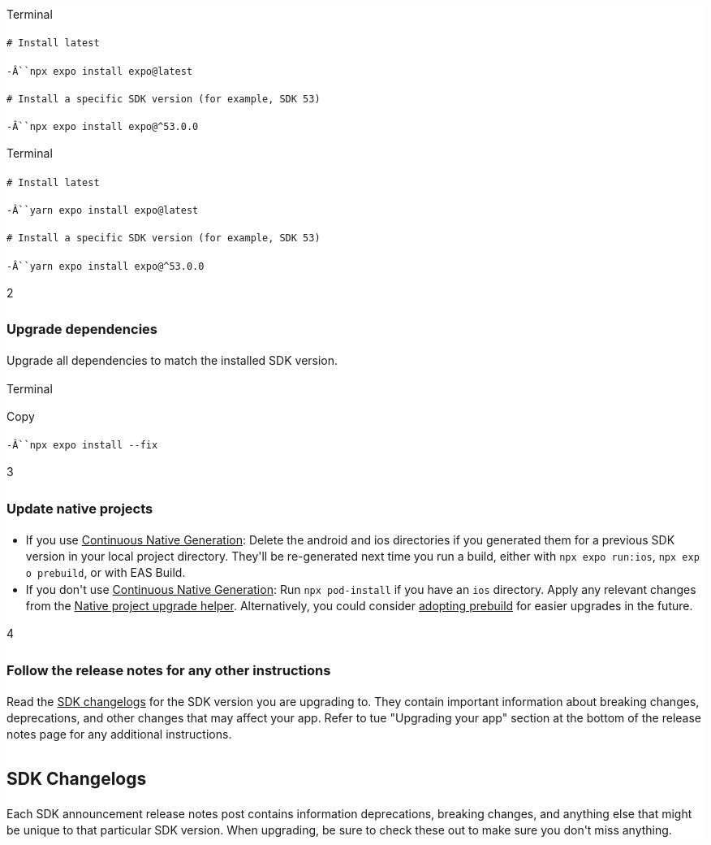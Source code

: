 Terminal

`# Install latest`

`-Â``npx expo install expo@latest`

  
`# Install a specific SDK version (for example, SDK 53)`

`-Â``npx expo install expo@^53.0.0`

Terminal

`# Install latest`

`-Â``yarn expo install expo@latest`

  
`# Install a specific SDK version (for example, SDK 53)`

`-Â``yarn expo install expo@^53.0.0`

2

### Upgrade dependencies

Upgrade all dependencies to match the installed SDK version.

Terminal

Copy

`-Â``npx expo install --fix`

3

### Update native projects

* If you use [Continuous Native Generation](/workflow/continuous-native-generation): Delete the android and ios directories if you generated them for a previous SDK version in your local project directory. They'll be re-generated next time you run a build, either with `npx expo run:ios`, `npx expo prebuild`, or with EAS Build.
* If you don't use [Continuous Native Generation](/workflow/continuous-native-generation): Run `npx pod-install` if you have an `ios` directory. Apply any relevant changes from the [Native project upgrade helper](/bare/upgrade). Alternatively, you could consider [adopting prebuild](/guides/adopting-prebuild) for easier upgrades in the future.

4

### Follow the release notes for any other instructions

Read the [SDK changelogs](/workflow/upgrading-expo-sdk-walkthrough#sdk-changelogs) for the SDK version you are upgrading to. They contain important information about breaking changes, deprecations, and other changes that may affect your app. Refer to tue "Upgrading your app" section at the bottom of the release notes page for any additional instructions.

SDK Changelogs
--------------

Each SDK announcement release notes post contains information deprecations, breaking changes, and anything else that might be unique to that particular SDK version. When upgrading, be sure to check these out to make sure you don't miss anything.

